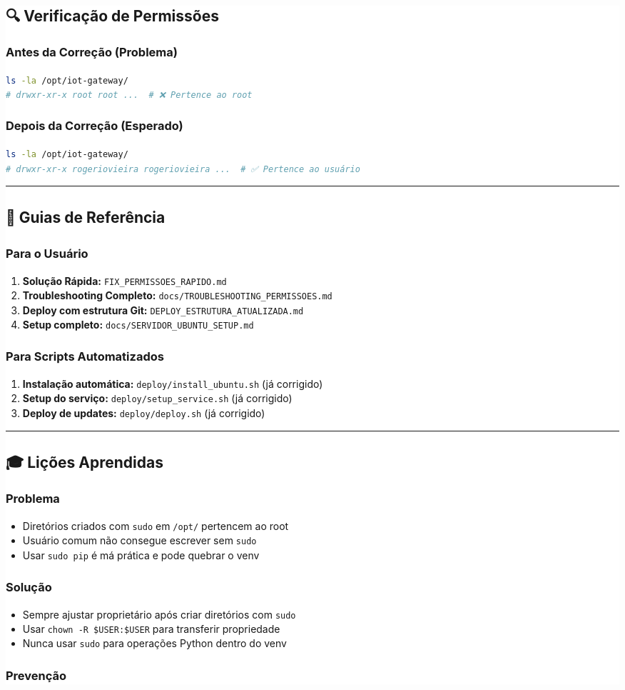 ## 🔍 Verificação de Permissões

### Antes da Correção (Problema)

```bash
ls -la /opt/iot-gateway/
# drwxr-xr-x root root ...  # ❌ Pertence ao root
```

### Depois da Correção (Esperado)

```bash
ls -la /opt/iot-gateway/
# drwxr-xr-x rogeriovieira rogeriovieira ...  # ✅ Pertence ao usuário
```

---

## 📖 Guias de Referência

### Para o Usuário

1. **Solução Rápida:** `FIX_PERMISSOES_RAPIDO.md`
2. **Troubleshooting Completo:** `docs/TROUBLESHOOTING_PERMISSOES.md`
3. **Deploy com estrutura Git:** `DEPLOY_ESTRUTURA_ATUALIZADA.md`
4. **Setup completo:** `docs/SERVIDOR_UBUNTU_SETUP.md`

### Para Scripts Automatizados

1. **Instalação automática:** `deploy/install_ubuntu.sh` (já corrigido)
2. **Setup do serviço:** `deploy/setup_service.sh` (já corrigido)
3. **Deploy de updates:** `deploy/deploy.sh` (já corrigido)

---

## 🎓 Lições Aprendidas

### Problema

- Diretórios criados com `sudo` em `/opt/` pertencem ao root
- Usuário comum não consegue escrever sem `sudo`
- Usar `sudo pip` é má prática e pode quebrar o venv

### Solução

- Sempre ajustar proprietário após criar diretórios com `sudo`
- Usar `chown -R $USER:$USER` para transferir propriedade
- Nunca usar `sudo` para operações Python dentro do venv

### Prevenção
